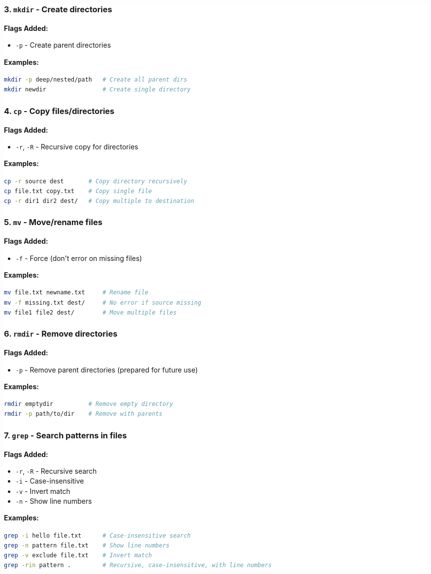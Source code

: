 ### 3. `mkdir` - Create directories
**Flags Added:**
- `-p` - Create parent directories

**Examples:**
```bash
mkdir -p deep/nested/path   # Create all parent dirs
mkdir newdir                # Create single directory
```

### 4. `cp` - Copy files/directories
**Flags Added:**
- `-r`, `-R` - Recursive copy for directories

**Examples:**
```bash
cp -r source dest       # Copy directory recursively
cp file.txt copy.txt    # Copy single file
cp -r dir1 dir2 dest/   # Copy multiple to destination
```

### 5. `mv` - Move/rename files
**Flags Added:**
- `-f` - Force (don't error on missing files)

**Examples:**
```bash
mv file.txt newname.txt     # Rename file
mv -f missing.txt dest/     # No error if source missing
mv file1 file2 dest/        # Move multiple files
```

### 6. `rmdir` - Remove directories
**Flags Added:**
- `-p` - Remove parent directories (prepared for future use)

**Examples:**
```bash
rmdir emptydir          # Remove empty directory
rmdir -p path/to/dir    # Remove with parents
```

### 7. `grep` - Search patterns in files
**Flags Added:**
- `-r`, `-R` - Recursive search
- `-i` - Case-insensitive
- `-v` - Invert match
- `-n` - Show line numbers

**Examples:**
```bash
grep -i hello file.txt      # Case-insensitive search
grep -n pattern file.txt    # Show line numbers
grep -v exclude file.txt    # Invert match
grep -rin pattern .         # Recursive, case-insensitive, with line numbers
```
